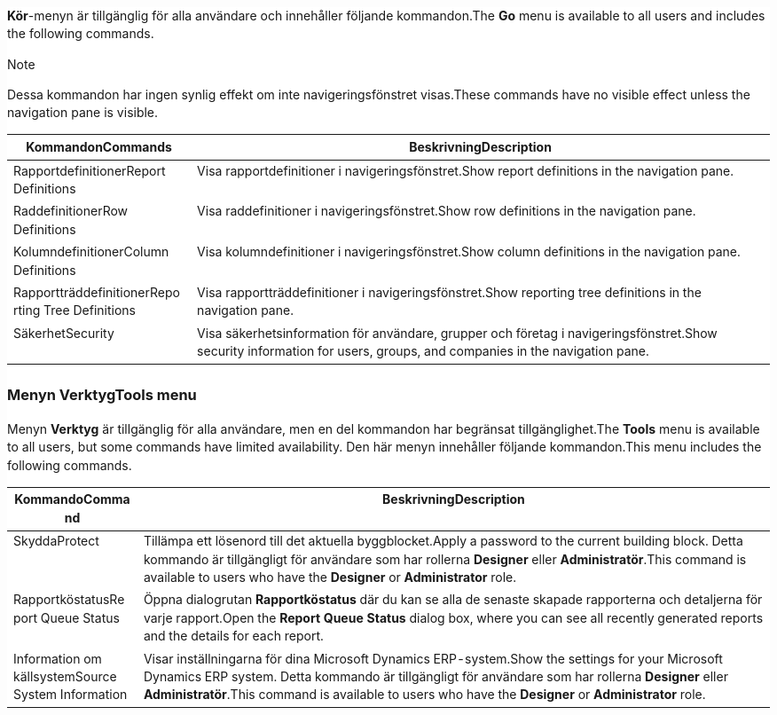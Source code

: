 <span data-ttu-id="bf773-247">**Kör**-menyn är tillgänglig för alla användare och innehåller följande kommandon.</span><span class="sxs-lookup"><span data-stu-id="bf773-247">The **Go** menu is available to all users and includes the following commands.</span></span>

> [!NOTE]
> <span data-ttu-id="bf773-248">Dessa kommandon har ingen synlig effekt om inte navigeringsfönstret visas.</span><span class="sxs-lookup"><span data-stu-id="bf773-248">These commands have no visible effect unless the navigation pane is visible.</span></span>

| <span data-ttu-id="bf773-249">Kommandon</span><span class="sxs-lookup"><span data-stu-id="bf773-249">Commands</span></span>                   | <span data-ttu-id="bf773-250">Beskrivning</span><span class="sxs-lookup"><span data-stu-id="bf773-250">Description</span></span>                                                                        |
|----------------------------|------------------------------------------------------------------------------------|
| <span data-ttu-id="bf773-251">Rapportdefinitioner</span><span class="sxs-lookup"><span data-stu-id="bf773-251">Report Definitions</span></span>         | <span data-ttu-id="bf773-252">Visa rapportdefinitioner i navigeringsfönstret.</span><span class="sxs-lookup"><span data-stu-id="bf773-252">Show report definitions in the navigation pane.</span></span>                                    |
| <span data-ttu-id="bf773-253">Raddefinitioner</span><span class="sxs-lookup"><span data-stu-id="bf773-253">Row Definitions</span></span>            | <span data-ttu-id="bf773-254">Visa raddefinitioner i navigeringsfönstret.</span><span class="sxs-lookup"><span data-stu-id="bf773-254">Show row definitions in the navigation pane.</span></span>                                       |
| <span data-ttu-id="bf773-255">Kolumndefinitioner</span><span class="sxs-lookup"><span data-stu-id="bf773-255">Column Definitions</span></span>         | <span data-ttu-id="bf773-256">Visa kolumndefinitioner i navigeringsfönstret.</span><span class="sxs-lookup"><span data-stu-id="bf773-256">Show column definitions in the navigation pane.</span></span>                                    |
| <span data-ttu-id="bf773-257">Rapportträddefinitioner</span><span class="sxs-lookup"><span data-stu-id="bf773-257">Reporting Tree Definitions</span></span> | <span data-ttu-id="bf773-258">Visa rapportträddefinitioner i navigeringsfönstret.</span><span class="sxs-lookup"><span data-stu-id="bf773-258">Show reporting tree definitions in the navigation pane.</span></span>                            |
| <span data-ttu-id="bf773-259">Säkerhet</span><span class="sxs-lookup"><span data-stu-id="bf773-259">Security</span></span>                   | <span data-ttu-id="bf773-260">Visa säkerhetsinformation för användare, grupper och företag i navigeringsfönstret.</span><span class="sxs-lookup"><span data-stu-id="bf773-260">Show security information for users, groups, and companies in the navigation pane.</span></span> |

### <a name="tools-menu"></a><span data-ttu-id="bf773-261">Menyn Verktyg</span><span class="sxs-lookup"><span data-stu-id="bf773-261">Tools menu</span></span>

<span data-ttu-id="bf773-262">Menyn **Verktyg** är tillgänglig för alla användare, men en del kommandon har begränsat tillgänglighet.</span><span class="sxs-lookup"><span data-stu-id="bf773-262">The **Tools** menu is available to all users, but some commands have limited availability.</span></span> <span data-ttu-id="bf773-263">Den här menyn innehåller följande kommandon.</span><span class="sxs-lookup"><span data-stu-id="bf773-263">This menu includes the following commands.</span></span>

| <span data-ttu-id="bf773-264">Kommando</span><span class="sxs-lookup"><span data-stu-id="bf773-264">Command</span></span>                       | <span data-ttu-id="bf773-265">Beskrivning</span><span class="sxs-lookup"><span data-stu-id="bf773-265">Description</span></span> |
|-------------------------------|-------------|
| <span data-ttu-id="bf773-266">Skydda</span><span class="sxs-lookup"><span data-stu-id="bf773-266">Protect</span></span>                       | <span data-ttu-id="bf773-267">Tillämpa ett lösenord till det aktuella byggblocket.</span><span class="sxs-lookup"><span data-stu-id="bf773-267">Apply a password to the current building block.</span></span> <span data-ttu-id="bf773-268">Detta kommando är tillgängligt för användare som har rollerna **Designer** eller **Administratör**.</span><span class="sxs-lookup"><span data-stu-id="bf773-268">This command is available to users who have the **Designer** or **Administrator** role.</span></span> |
| <span data-ttu-id="bf773-269">Rapportköstatus</span><span class="sxs-lookup"><span data-stu-id="bf773-269">Report Queue Status</span></span>           | <span data-ttu-id="bf773-270">Öppna dialogrutan **Rapportköstatus** där du kan se alla de senaste skapade rapporterna och detaljerna för varje rapport.</span><span class="sxs-lookup"><span data-stu-id="bf773-270">Open the **Report Queue Status** dialog box, where you can see all recently generated reports and the details for each report.</span></span> |
| <span data-ttu-id="bf773-271">Information om källsystem</span><span class="sxs-lookup"><span data-stu-id="bf773-271">Source System Information</span></span>     | <span data-ttu-id="bf773-272">Visar inställningarna för dina Microsoft Dynamics ERP-system.</span><span class="sxs-lookup"><span data-stu-id="bf773-272">Show the settings for your Microsoft Dynamics ERP system.</span></span> <span data-ttu-id="bf773-273">Detta kommando är tillgängligt för användare som har rollerna **Designer** eller **Administratör**.</span><span class="sxs-lookup"><span data-stu-id="bf773-273">This command is available to users who have the **Designer** or **Administrator** role.</span></span> |